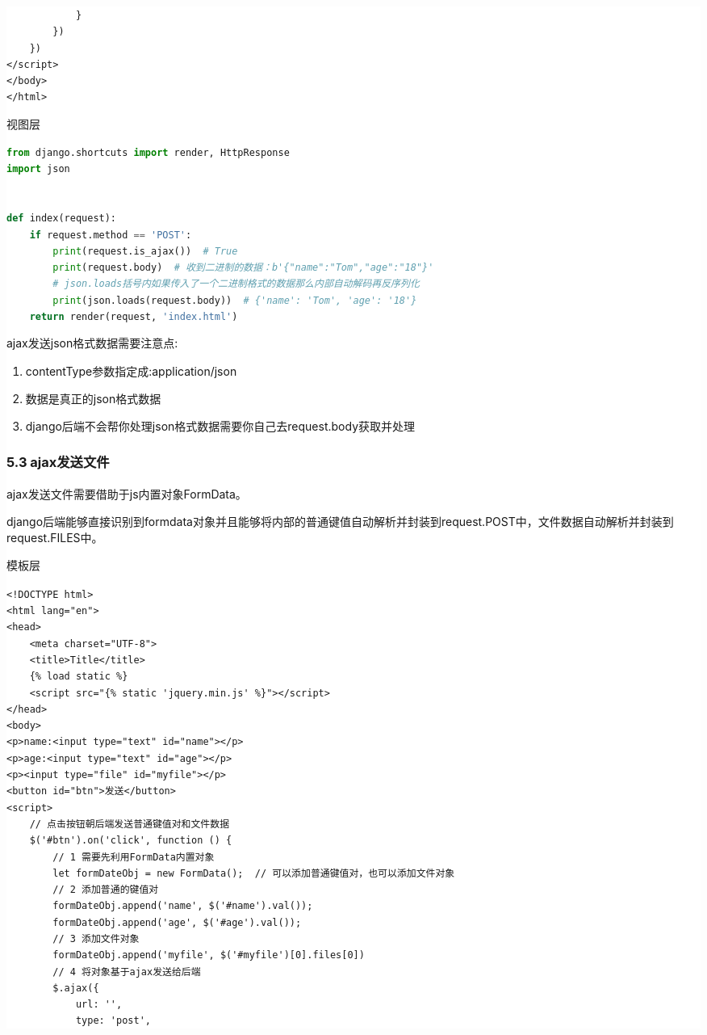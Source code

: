 ```django
            }
        })
    })
</script>
</body>
</html>
```

视图层

```python
from django.shortcuts import render, HttpResponse
import json


def index(request):
    if request.method == 'POST':
        print(request.is_ajax())  # True
        print(request.body)  # 收到二进制的数据：b'{"name":"Tom","age":"18"}'
        # json.loads括号内如果传入了一个二进制格式的数据那么内部自动解码再反序列化
        print(json.loads(request.body))  # {'name': 'Tom', 'age': '18'}
    return render(request, 'index.html')
```

ajax发送json格式数据需要注意点:

1. contentType参数指定成:application/json

2. 数据是真正的json格式数据

3. django后端不会帮你处理json格式数据需要你自己去request.body获取并处理

### 5.3 ajax发送文件

ajax发送文件需要借助于js内置对象FormData。

django后端能够直接识别到formdata对象并且能够将内部的普通键值自动解析并封装到request.POST中，文件数据自动解析并封装到request.FILES中。

模板层

```django
<!DOCTYPE html>
<html lang="en">
<head>
    <meta charset="UTF-8">
    <title>Title</title>
    {% load static %}
    <script src="{% static 'jquery.min.js' %}"></script>
</head>
<body>
<p>name:<input type="text" id="name"></p>
<p>age:<input type="text" id="age"></p>
<p><input type="file" id="myfile"></p>
<button id="btn">发送</button>
<script>
    // 点击按钮朝后端发送普通键值对和文件数据
    $('#btn').on('click', function () {
        // 1 需要先利用FormData内置对象
        let formDateObj = new FormData();  // 可以添加普通键值对，也可以添加文件对象
        // 2 添加普通的键值对
        formDateObj.append('name', $('#name').val());
        formDateObj.append('age', $('#age').val());
        // 3 添加文件对象
        formDateObj.append('myfile', $('#myfile')[0].files[0])
        // 4 将对象基于ajax发送给后端
        $.ajax({
            url: '',
            type: 'post',
```